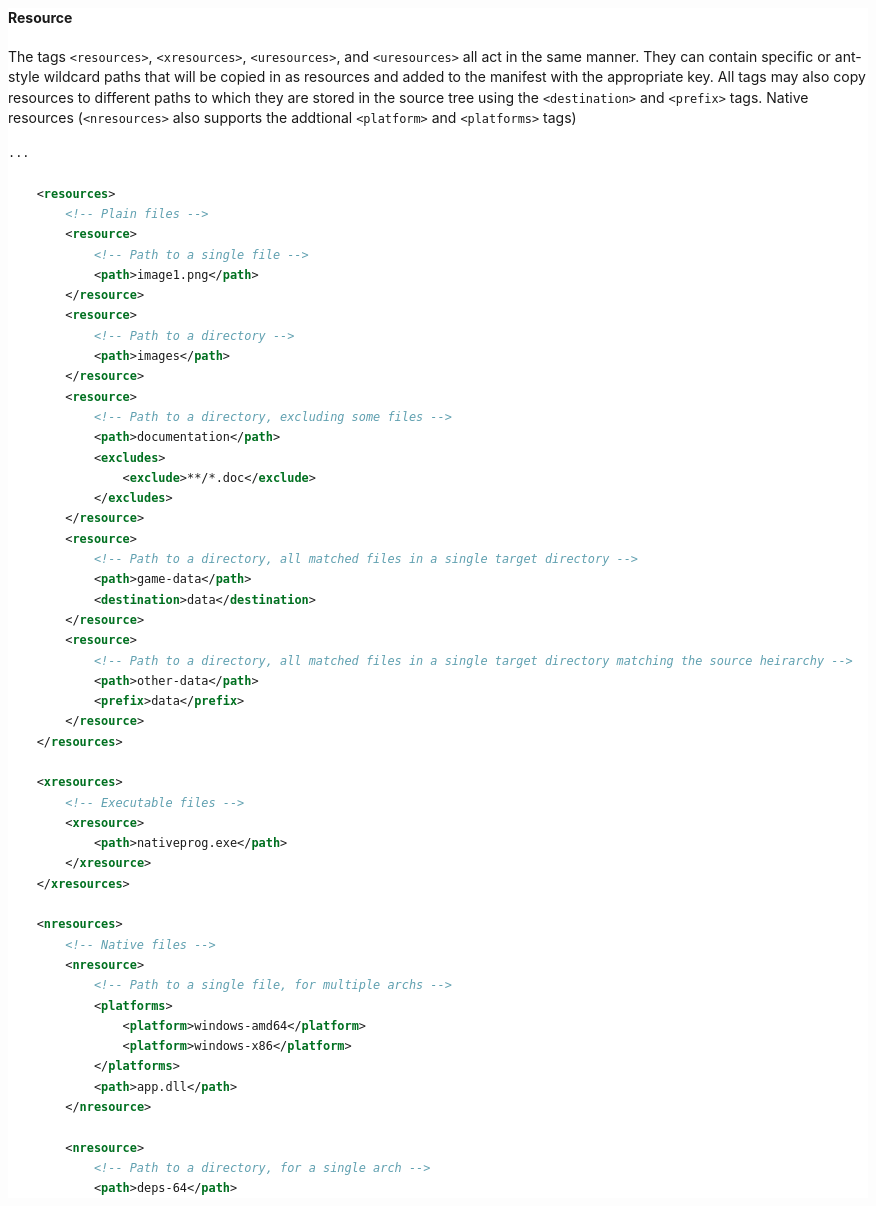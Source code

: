 #### Resource

The tags `<resources>`, `<xresources>`, `<uresources>`, and `<uresources>` all act in the same manner. They can contain
specific or ant-style wildcard paths that will be copied in as resources and added to the manifest with the appropriate key.
All tags may also copy resources to different paths to which they are stored in the source tree using the `<destination>` and `<prefix>` tags. Native resources (`<nresources>` also supports the addtional `<platform>` and `<platforms>` tags)

```xml
...

	<resources>
		<!-- Plain files -->
		<resource>
			<!-- Path to a single file -->
			<path>image1.png</path>
		</resource>
		<resource>
			<!-- Path to a directory -->
			<path>images</path>
		</resource>
		<resource>
			<!-- Path to a directory, excluding some files -->
			<path>documentation</path>
			<excludes>
				<exclude>**/*.doc</exclude>
			</excludes>
		</resource>
		<resource>
			<!-- Path to a directory, all matched files in a single target directory -->
			<path>game-data</path>
			<destination>data</destination>
		</resource>
		<resource>
			<!-- Path to a directory, all matched files in a single target directory matching the source heirarchy -->
			<path>other-data</path>
			<prefix>data</prefix>
		</resource>
	</resources>
	
	<xresources>
		<!-- Executable files -->
		<xresource>
			<path>nativeprog.exe</path>
		</xresource>
	</xresources>
	
	<nresources>
		<!-- Native files -->
		<nresource>
			<!-- Path to a single file, for multiple archs -->
			<platforms>
				<platform>windows-amd64</platform>
				<platform>windows-x86</platform>
			</platforms>
			<path>app.dll</path>
		</nresource>
		
		<nresource>
			<!-- Path to a directory, for a single arch -->
			<path>deps-64</path>
```